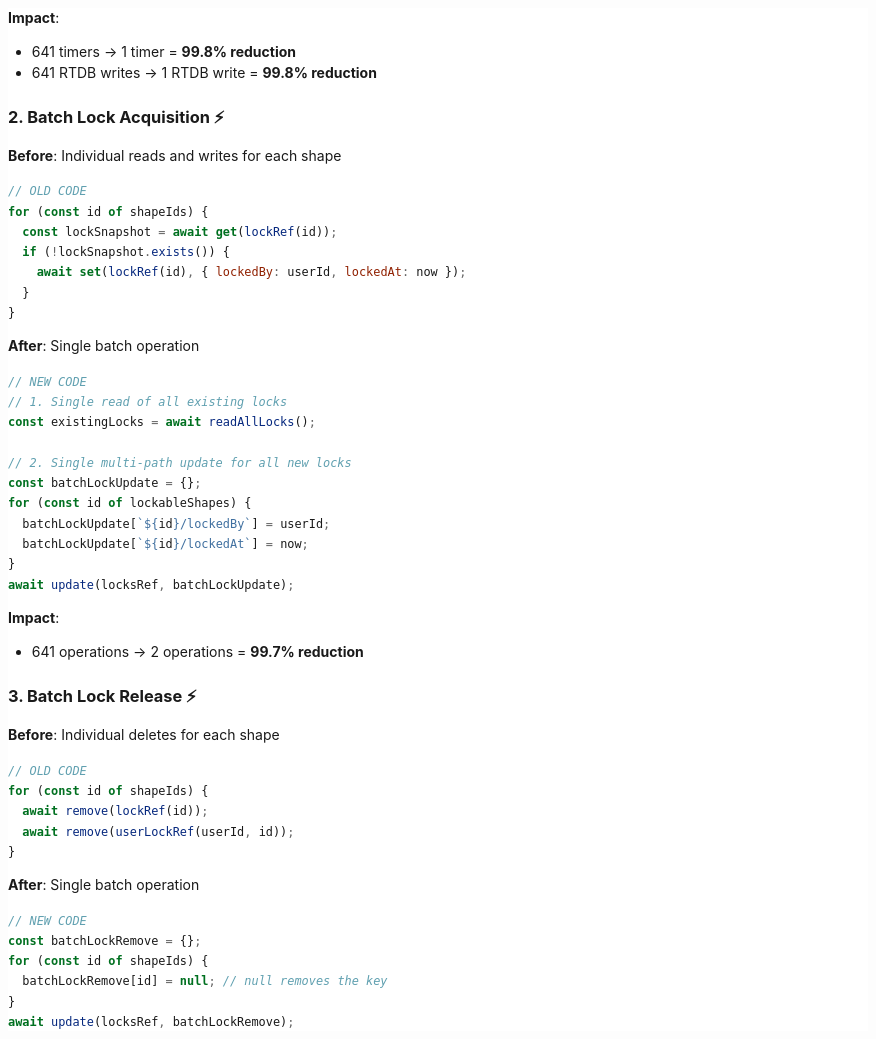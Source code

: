 **Impact**:
- 641 timers → 1 timer = **99.8% reduction**
- 641 RTDB writes → 1 RTDB write = **99.8% reduction**

### 2. Batch Lock Acquisition ⚡
**Before**: Individual reads and writes for each shape

```javascript
// OLD CODE
for (const id of shapeIds) {
  const lockSnapshot = await get(lockRef(id));
  if (!lockSnapshot.exists()) {
    await set(lockRef(id), { lockedBy: userId, lockedAt: now });
  }
}
```

**After**: Single batch operation

```javascript
// NEW CODE
// 1. Single read of all existing locks
const existingLocks = await readAllLocks();

// 2. Single multi-path update for all new locks
const batchLockUpdate = {};
for (const id of lockableShapes) {
  batchLockUpdate[`${id}/lockedBy`] = userId;
  batchLockUpdate[`${id}/lockedAt`] = now;
}
await update(locksRef, batchLockUpdate);
```

**Impact**:
- 641 operations → 2 operations = **99.7% reduction**

### 3. Batch Lock Release ⚡
**Before**: Individual deletes for each shape

```javascript
// OLD CODE
for (const id of shapeIds) {
  await remove(lockRef(id));
  await remove(userLockRef(userId, id));
}
```

**After**: Single batch operation

```javascript
// NEW CODE
const batchLockRemove = {};
for (const id of shapeIds) {
  batchLockRemove[id] = null; // null removes the key
}
await update(locksRef, batchLockRemove);
```
